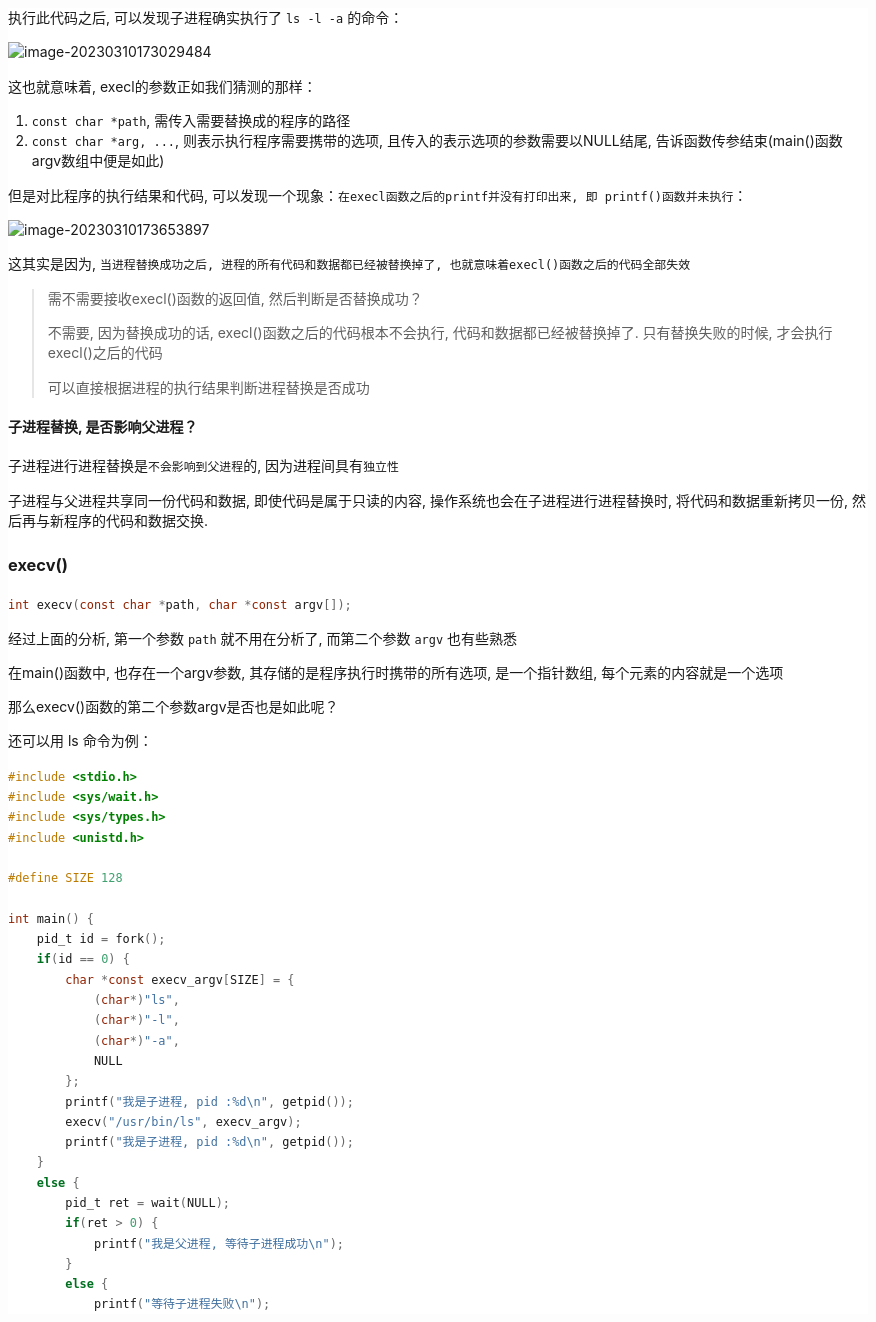 执行此代码之后, 可以发现子进程确实执行了 `ls -l -a` 的命令：

<img src="https://dxyt-july-image.oss-cn-beijing.aliyuncs.com/CSDN/image-20230310173029484.png" alt="image-20230310173029484" width="50%" />

这也就意味着, execl的参数正如我们猜测的那样：

1. `const char *path`, 需传入需要替换成的程序的路径
2. `const char *arg, ...`, 则表示执行程序需要携带的选项, 且传入的表示选项的参数需要以NULL结尾, 告诉函数传参结束(main()函数argv数组中便是如此)

但是对比程序的执行结果和代码, 可以发现一个现象：`在execl函数之后的printf并没有打印出来, 即 printf()函数并未执行`：

<img src="https://dxyt-july-image.oss-cn-beijing.aliyuncs.com/CSDN/image-20230310173653897.png" alt="image-20230310173653897" width="80%" />

这其实是因为, `当进程替换成功之后, 进程的所有代码和数据都已经被替换掉了, 也就意味着execl()函数之后的代码全部失效`

> 需不需要接收execl()函数的返回值, 然后判断是否替换成功？
>
> 不需要, 因为替换成功的话, execl()函数之后的代码根本不会执行, 代码和数据都已经被替换掉了. 只有替换失败的时候, 才会执行execl()之后的代码
>
> 可以直接根据进程的执行结果判断进程替换是否成功

#### 子进程替换, 是否影响父进程？

子进程进行进程替换是`不会影响到父进程`的, 因为进程间具有`独立性`

子进程与父进程共享同一份代码和数据, 即使代码是属于只读的内容, 操作系统也会在子进程进行进程替换时, 将代码和数据重新拷贝一份, 然后再与新程序的代码和数据交换.

### execv()

```c
int execv(const char *path, char *const argv[]);
```

经过上面的分析, 第一个参数 `path` 就不用在分析了, 而第二个参数 `argv` 也有些熟悉

在main()函数中, 也存在一个argv参数, 其存储的是程序执行时携带的所有选项, 是一个指针数组, 每个元素的内容就是一个选项

那么execv()函数的第二个参数argv是否也是如此呢？

还可以用 ls 命令为例：

```c
#include <stdio.h>
#include <sys/wait.h>
#include <sys/types.h>
#include <unistd.h>

#define SIZE 128

int main() {
    pid_t id = fork();
    if(id == 0) {
        char *const execv_argv[SIZE] = {
            (char*)"ls",
            (char*)"-l",
            (char*)"-a",
            NULL
        };
        printf("我是子进程, pid :%d\n", getpid());
        execv("/usr/bin/ls", execv_argv);
        printf("我是子进程, pid :%d\n", getpid());
    }
    else {
        pid_t ret = wait(NULL);
        if(ret > 0) {
            printf("我是父进程, 等待子进程成功\n");
        }
        else {
            printf("等待子进程失败\n");
```